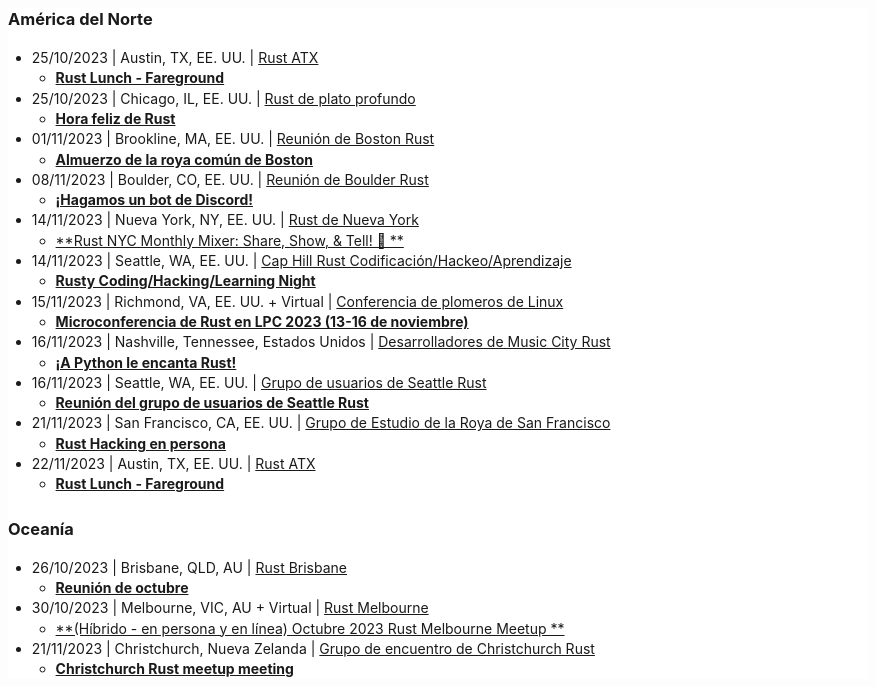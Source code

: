 ### América del Norte

* 25/10/2023 | Austin, TX, EE. UU. | [Rust ATX](https://www.meetup.com/rust-atx/)
    * [**Rust Lunch - Fareground**](https://www.meetup.com/rust-atx/events/296495790)
* 25/10/2023 | Chicago, IL, EE. UU. | [Rust de plato profundo](https://www.meetup.com/deep-dish-rust/)
    * [**Hora feliz de Rust**](https://www.meetup.com/deep-dish-rust/events/296657993/)
* 01/11/2023 | Brookline, MA, EE. UU. | [Reunión de Boston Rust](https://www.meetup.com/bostonrust/)
    * [**Almuerzo de la roya común de Boston**](https://www.meetup.com/bostonrust/events/296223910/)
* 08/11/2023 | Boulder, CO, EE. UU. | [Reunión de Boulder Rust](https://www.meetup.com/boulder-rust-meetup/)
    * [**¡Hagamos un bot de Discord!**](https://www.meetup.com/boulder-rust-meetup/events/296437292/)
* 14/11/2023 | Nueva York, NY, EE. UU. | [Rust de Nueva York](https://www.meetup.com/rust-nyc/)
    * [**Rust NYC Monthly Mixer: Share, Show, & Tell! 🦀 **](https://www.meetup.com/rust-nyc/events/296895126/)
* 14/11/2023 | Seattle, WA, EE. UU. | [Cap Hill Rust Codificación/Hackeo/Aprendizaje](https://www.meetup.com/cap-hill-rust/)
    * [**Rusty Coding/Hacking/Learning Night**](https://www.meetup.com/seattle-rust-user-group/events/296540653)
* 15/11/2023 | Richmond, VA, EE. UU. + Virtual | [Conferencia de plomeros de Linux](https://lpc.events)
    * [**Microconferencia de Rust en LPC 2023 (13-16 de noviembre)**](https://lpc.events/event/17/sessions/170/)
* 16/11/2023 | Nashville, Tennessee, Estados Unidos | [Desarrolladores de Music City Rust](https://www.meetup.com/music-city-rust-developers/)
    * [**¡A Python le encanta Rust!**](https://www.meetup.com/music-city-rust-developers/events/296916567/)
* 16/11/2023 | Seattle, WA, EE. UU. | [Grupo de usuarios de Seattle Rust](https://www.meetup.com/seattle-rust-user-group/)
    * [**Reunión del grupo de usuarios de Seattle Rust**](https://www.meetup.com/seattle-rust-user-group/events/295483924)
* 21/11/2023 | San Francisco, CA, EE. UU. | [Grupo de Estudio de la Roya de San Francisco](https://www.meetup.com/san-francisco-rust-study-group)
    * [**Rust Hacking en persona**](https://www.meetup.com/san-francisco-rust-study-group/events/296917625/)
* 22/11/2023 | Austin, TX, EE. UU. | [Rust ATX](https://www.meetup.com/rust-atx/)
    * [**Rust Lunch - Fareground**](https://www.meetup.com/rust-atx/events/xvkdgtyfcpbdc/)

### Oceanía

* 26/10/2023 | Brisbane, QLD, AU | [Rust Brisbane](https://www.meetup.com/rust-brisbane/)
    * [**Reunión de octubre**](https://www.meetup.com/rust-brisbane/events/296628243/)
* 30/10/2023 | Melbourne, VIC, AU + Virtual | [Rust Melbourne](https://www.meetup.com/rust-melbourne/)
    * [**(Híbrido - en persona y en línea) Octubre 2023 Rust Melbourne Meetup **](https://www.meetup.com/rust-melbourne/events/296902362/)
* 21/11/2023 | Christchurch, Nueva Zelanda | [Grupo de encuentro de Christchurch Rust](https://www.meetup.com/christchurch-rustlang-meetup-group/)
    * [**Christchurch Rust meetup meeting**](https://www.meetup.com/christchurch-rustlang-meetup-group/events/296819540/)
